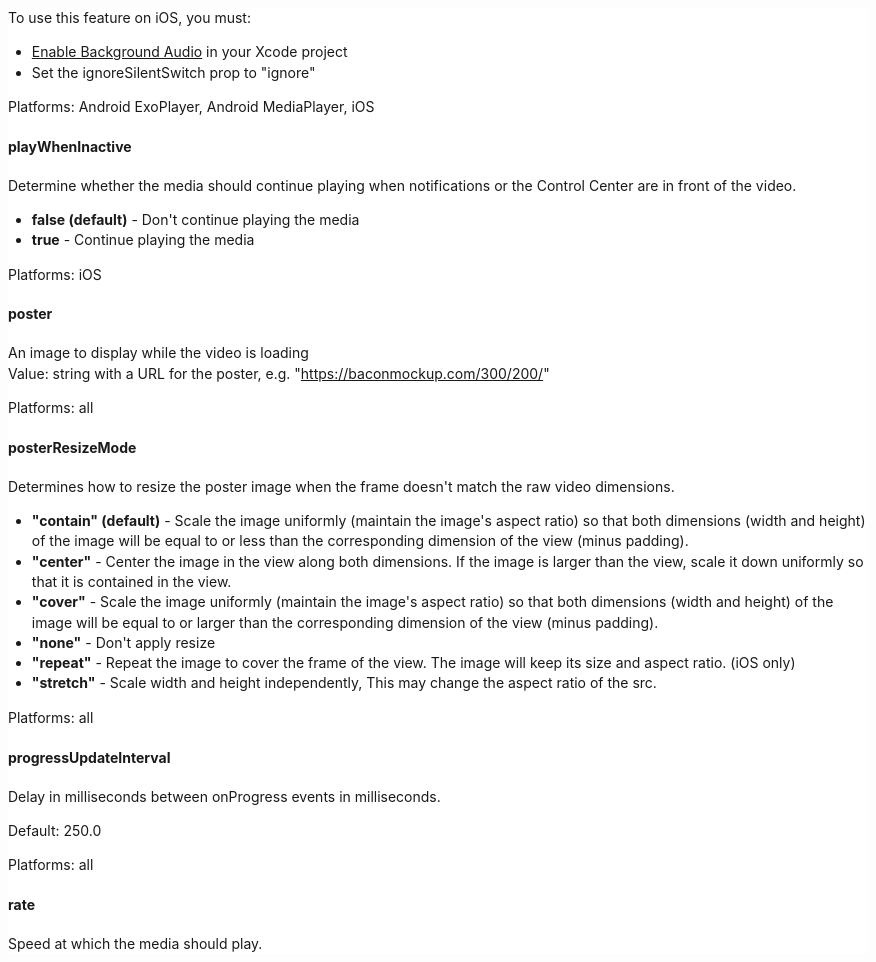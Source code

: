 To use this feature on iOS, you must:

- [Enable Background Audio](https://developer.apple.com/library/archive/documentation/Audio/Conceptual/AudioSessionProgrammingGuide/AudioSessionBasics/AudioSessionBasics.html#//apple_ref/doc/uid/TP40007875-CH3-SW3) in your Xcode project
- Set the ignoreSilentSwitch prop to "ignore"

Platforms: Android ExoPlayer, Android MediaPlayer, iOS

#### playWhenInactive

Determine whether the media should continue playing when notifications or the Control Center are in front of the video.

- **false (default)** - Don't continue playing the media
- **true** - Continue playing the media

Platforms: iOS

#### poster

An image to display while the video is loading
<br>Value: string with a URL for the poster, e.g. "https://baconmockup.com/300/200/"

Platforms: all

#### posterResizeMode

Determines how to resize the poster image when the frame doesn't match the raw video dimensions.

- **"contain" (default)** - Scale the image uniformly (maintain the image's aspect ratio) so that both dimensions (width and height) of the image will be equal to or less than the corresponding dimension of the view (minus padding).
- **"center"** - Center the image in the view along both dimensions. If the image is larger than the view, scale it down uniformly so that it is contained in the view.
- **"cover"** - Scale the image uniformly (maintain the image's aspect ratio) so that both dimensions (width and height) of the image will be equal to or larger than the corresponding dimension of the view (minus padding).
- **"none"** - Don't apply resize
- **"repeat"** - Repeat the image to cover the frame of the view. The image will keep its size and aspect ratio. (iOS only)
- **"stretch"** - Scale width and height independently, This may change the aspect ratio of the src.

Platforms: all

#### progressUpdateInterval

Delay in milliseconds between onProgress events in milliseconds.

Default: 250.0

Platforms: all

#### rate

Speed at which the media should play.

